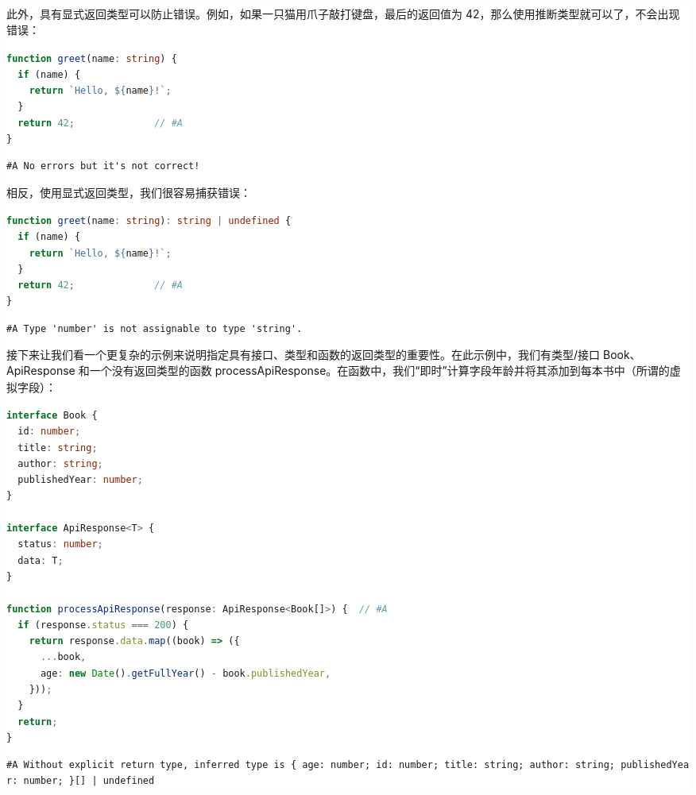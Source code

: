 此外，具有显式返回类型可以防止错误。例如，如果一只猫用爪子敲打键盘，最后的返回值为 42，那么使用推断类型就可以了，不会出现错误：

```typescript
function greet(name: string) {
  if (name) {
    return `Hello, ${name}!`;
  }
  return 42;              // #A 
}
```

`#A No errors but it's not correct!`

相反，使用显式返回类型，我们很容易捕获错误：

```typescript
function greet(name: string): string | undefined {
  if (name) {
    return `Hello, ${name}!`;
  }
  return 42;              // #A
}
```

`#A Type 'number' is not assignable to type 'string'.`

接下来让我们看一个更复杂的示例来说明指定具有接口、类型和函数的返回类型的重要性。在此示例中，我们有类型/接口 Book、ApiResponse 和一个没有返回类型的函数 processApiResponse。在函数中，我们“即时”计算字段年龄并将其添加到每本书中（所谓的虚拟字段）：

```typescript
interface Book {
  id: number;
  title: string;
  author: string;
  publishedYear: number;
}

interface ApiResponse<T> {
  status: number;
  data: T;
}

function processApiResponse(response: ApiResponse<Book[]>) {  // #A
  if (response.status === 200) {
    return response.data.map((book) => ({
      ...book,
      age: new Date().getFullYear() - book.publishedYear,
    }));
  }
  return;
}
```

`#A Without explicit return type, inferred type is { age: number; id: number; title: string; author: string; publishedYear: number; }[] | undefined`
